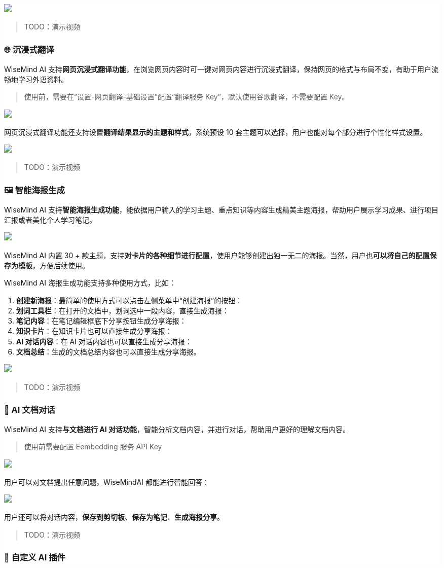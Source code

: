 ![](https://cdn.nlark.com/yuque/0/2025/png/186051/1740491248857-39aafd68-d61f-4dd5-857e-e17beec08585.png)

> TODO：演示视频

### 🌐 沉浸式翻译

WiseMind AI 支持**网页沉浸式翻译功能**，在浏览网页内容时可一键对网页内容进行沉浸式翻译，保持网页的格式与布局不变，有助于用户流畅地学习外语资料。

> 使用前，需要在“设置-网页翻译-基础设置”配置“翻译服务 Key”，默认使用谷歌翻译，不需要配置 Key。

![](https://cdn.nlark.com/yuque/0/2025/png/186051/1740491535116-0c318864-a6b8-4839-8b56-36803c3f7f0c.png)

网页沉浸式翻译功能还支持设置**翻译结果显示的主题和样式**，系统预设 10 套主题可以选择，用户也能对每个部分进行个性化样式设置。

![](https://cdn.nlark.com/yuque/0/2025/png/186051/1740491560786-158853cc-efa2-4267-9bad-ed267043fdf4.png)

> TODO：演示视频

### 🖼️ 智能海报生成

WiseMind AI 支持**智能海报生成功能**，能依据用户输入的学习主题、重点知识等内容生成精美主题海报，帮助用户展示学习成果、进行项目汇报或者美化个人学习笔记。

![](https://cdn.nlark.com/yuque/0/2025/png/186051/1740491697942-db67142b-520b-46dd-83df-a1ea4c9e7044.png)

WiseMind AI 内置 30 + 款主题，支持**对卡片的各种细节进行配置**，使用户能够创建出独一无二的海报。当然，用户也**可以将自己的配置保存为模板**，方便后续使用。

WiseMind AI 海报生成功能支持多种使用方式，比如：

1. **创建新海报**：最简单的使用方式可以点击左侧菜单中“创建海报”的按钮：
2. **划词工具栏**：在打开的文档中，划词选中一段内容，直接生成海报：
3. **笔记内容**：在笔记编辑框底下分享按钮生成分享海报：
4. **知识卡片**：在知识卡片也可以直接生成分享海报：
5. **AI 对话内容**：在 AI 对话内容也可以直接生成分享海报：
6. **文档总结**：生成的文档总结内容也可以直接生成分享海报。

![](https://cdn.nlark.com/yuque/0/2025/png/186051/1740581745590-cf7054cd-d095-4542-8500-5f8ebd229fbf.png)

> TODO：演示视频

### 🤖 AI 文档对话

WiseMind AI 支持**与文档进行 AI 对话功能**，智能分析文档内容，并进行对话，帮助用户更好的理解文档内容。

> 使用前需要配置 Eembedding 服务 API Key

![](https://cdn.nlark.com/yuque/0/2025/png/186051/1740493432730-7844900c-a91a-47c1-b201-0312d7fdbeb7.png)

用户可以对文档提出任意问题，WiseMindAI 都能进行智能回答：

![](https://cdn.nlark.com/yuque/0/2025/png/186051/1740493758181-a778db98-50a3-4c63-bbda-a620dbc93296.png)

用户还可以将对话内容，**保存到剪切板**、**保存为笔记**、**生成海报分享**。

> TODO：演示视频

### 🔌 自定义 AI 插件
